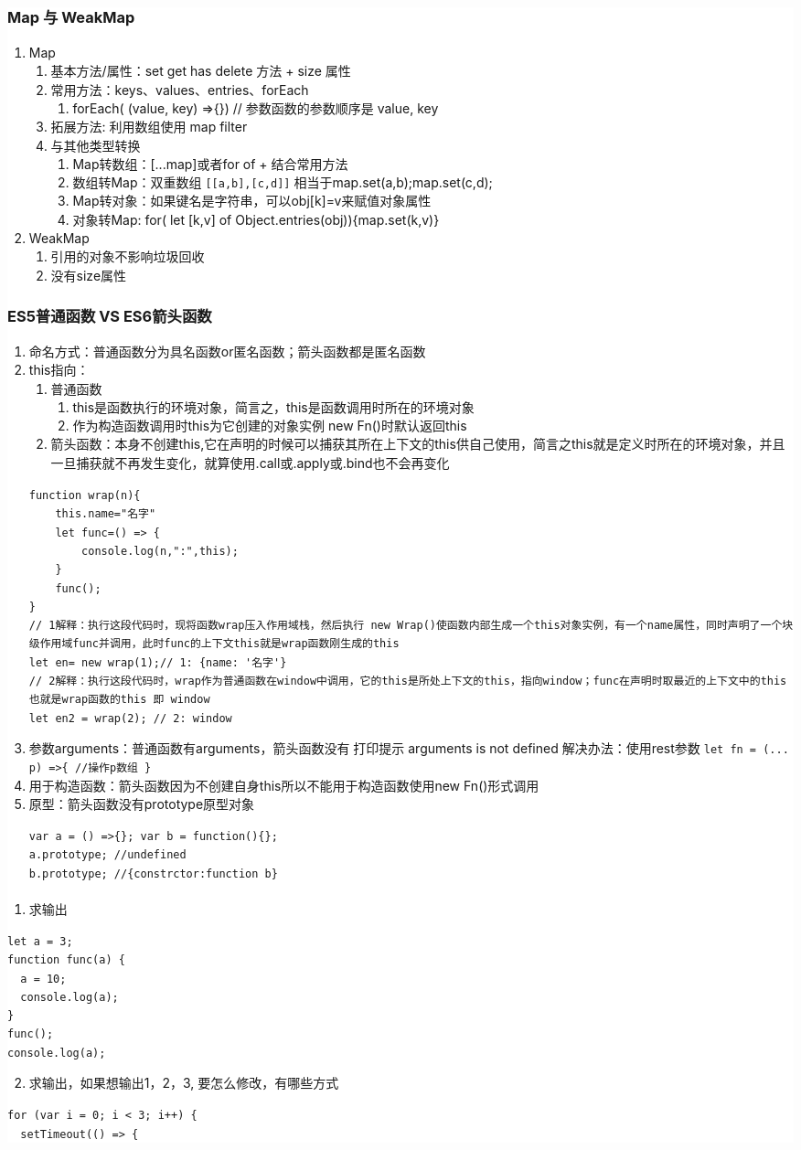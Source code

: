 ### Map 与 WeakMap
1. Map
   1. 基本方法/属性：set get has delete 方法 + size 属性
   2. 常用方法：keys、values、entries、forEach
      1. forEach( (value, key) =>{}) // 参数函数的参数顺序是 value, key
   3. 拓展方法: 利用数组使用 map filter
   4. 与其他类型转换
      1. Map转数组：[...map]或者for of + 结合常用方法
      2. 数组转Map：双重数组 `[[a,b],[c,d]]` 相当于map.set(a,b);map.set(c,d);
      3. Map转对象：如果键名是字符串，可以obj[k]=v来赋值对象属性
      4. 对象转Map: for( let [k,v] of Object.entries(obj)){map.set(k,v)}
2. WeakMap
   1. 引用的对象不影响垃圾回收
   2. 没有size属性


### ES5普通函数 VS ES6箭头函数
1. 命名方式：普通函数分为具名函数or匿名函数；箭头函数都是匿名函数
2. this指向：
   1. 普通函数
      1. this是函数执行的环境对象，简言之，this是函数调用时所在的环境对象
      2. 作为构造函数调用时this为它创建的对象实例 new Fn()时默认返回this
   2. 箭头函数：本身不创建this,它在声明的时候可以捕获其所在上下文的this供自己使用，简言之this就是定义时所在的环境对象，并且一旦捕获就不再发生变化，就算使用.call或.apply或.bind也不会再变化
    ```
    function wrap(n){
        this.name="名字"
        let func=() => {
            console.log(n,":",this);
        }
        func();
    }
    // 1解释：执行这段代码时，现将函数wrap压入作用域栈，然后执行 new Wrap()使函数内部生成一个this对象实例，有一个name属性，同时声明了一个块级作用域func并调用，此时func的上下文this就是wrap函数刚生成的this
    let en= new wrap(1);// 1: {name: '名字'}
    // 2解释：执行这段代码时，wrap作为普通函数在window中调用，它的this是所处上下文的this，指向window；func在声明时取最近的上下文中的this也就是wrap函数的this 即 window
    let en2 = wrap(2); // 2: window
    ```
3. 参数arguments：普通函数有arguments，箭头函数没有 打印提示 arguments is not defined 解决办法：使用rest参数
   `let fn = (...p) =>{ //操作p数组 }`
4. 用于构造函数：箭头函数因为不创建自身this所以不能用于构造函数使用new Fn()形式调用
5. 原型：箭头函数没有prototype原型对象
   ```
   var a = () =>{}; var b = function(){};
   a.prototype; //undefined
   b.prototype; //{constrctor:function b}
   ```


#### 
1. 求输出
```
let a = 3;
function func(a) {
  a = 10;
  console.log(a);
}
func();
console.log(a);
```
2. 求输出，如果想输出1，2，3, 要怎么修改，有哪些方式
```
for (var i = 0; i < 3; i++) {
  setTimeout(() => {
```